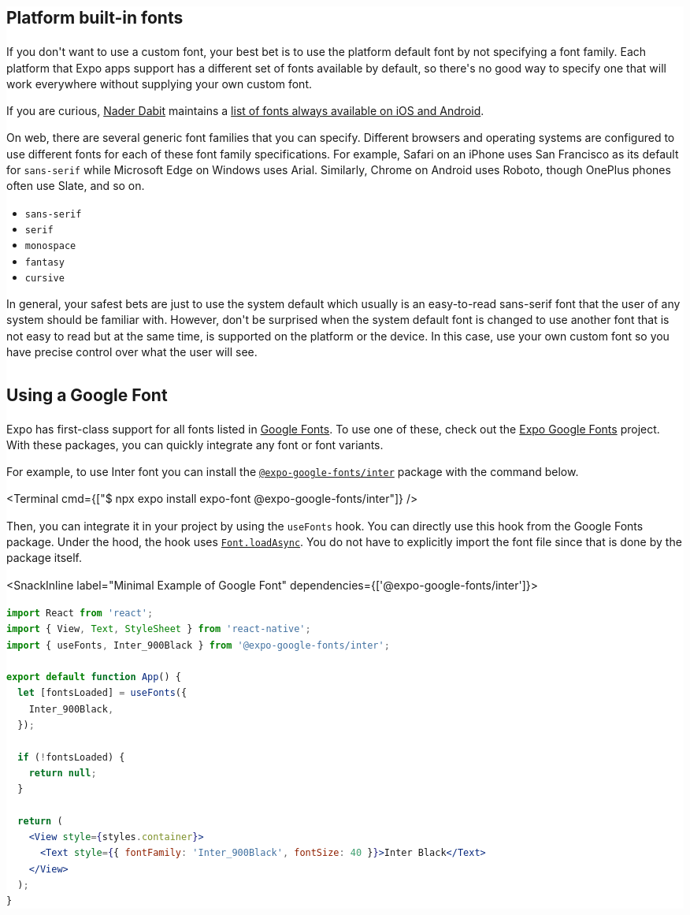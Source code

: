 ## Platform built-in fonts

If you don't want to use a custom font, your best bet is to use the platform default font by not specifying a font family. Each platform that Expo apps support has a different set of fonts available by default, so there's no good way to specify one that will work everywhere without supplying your own custom font.

If you are curious, [Nader Dabit](https://twitter.com/dabit3) maintains a [list of fonts always available on iOS and Android](https://github.com/react-native-training/react-native-fonts).

On web, there are several generic font families that you can specify. Different browsers and operating systems are configured to use different fonts for each of these font family specifications. For example, Safari on an iPhone uses San Francisco as its default for `sans-serif` while Microsoft Edge on Windows uses Arial. Similarly, Chrome on Android uses Roboto, though OnePlus phones often use Slate, and so on.

- `sans-serif`
- `serif`
- `monospace`
- `fantasy`
- `cursive`

In general, your safest bets are just to use the system default which usually is an easy-to-read sans-serif font that the user of any system should be familiar with. However, don't be surprised when the system default font is changed to use another font that is not easy to read but at the same time, is supported on the platform or the device. In this case, use your own custom font so you have precise control over what the user will see.

## Using a Google Font

Expo has first-class support for all fonts listed in [Google Fonts](https://fonts.google.com/). To use one of these, check out the [Expo Google Fonts](https://github.com/expo/google-fonts) project. With these packages, you can quickly integrate any font or font variants.

For example, to use Inter font you can install the [`@expo-google-fonts/inter`](https://www.npmjs.com/package/@expo-google-fonts/inter) package with the command below.

<Terminal cmd={["$ npx expo install expo-font @expo-google-fonts/inter"]} />

Then, you can integrate it in your project by using the `useFonts` hook. You can directly use this hook from the Google Fonts package. Under the hood, the hook uses [`Font.loadAsync`](/versions/latest/sdk/font/#loadasyncfontfamilyorfontmap-source). You do not have to explicitly import the font file since that is done by the package itself.

<SnackInline label="Minimal Example of Google Font" dependencies={['@expo-google-fonts/inter']}>

```jsx
import React from 'react';
import { View, Text, StyleSheet } from 'react-native';
import { useFonts, Inter_900Black } from '@expo-google-fonts/inter';

export default function App() {
  let [fontsLoaded] = useFonts({
    Inter_900Black,
  });

  if (!fontsLoaded) {
    return null;
  }

  return (
    <View style={styles.container}>
      <Text style={{ fontFamily: 'Inter_900Black', fontSize: 40 }}>Inter Black</Text>
    </View>
  );
}

```